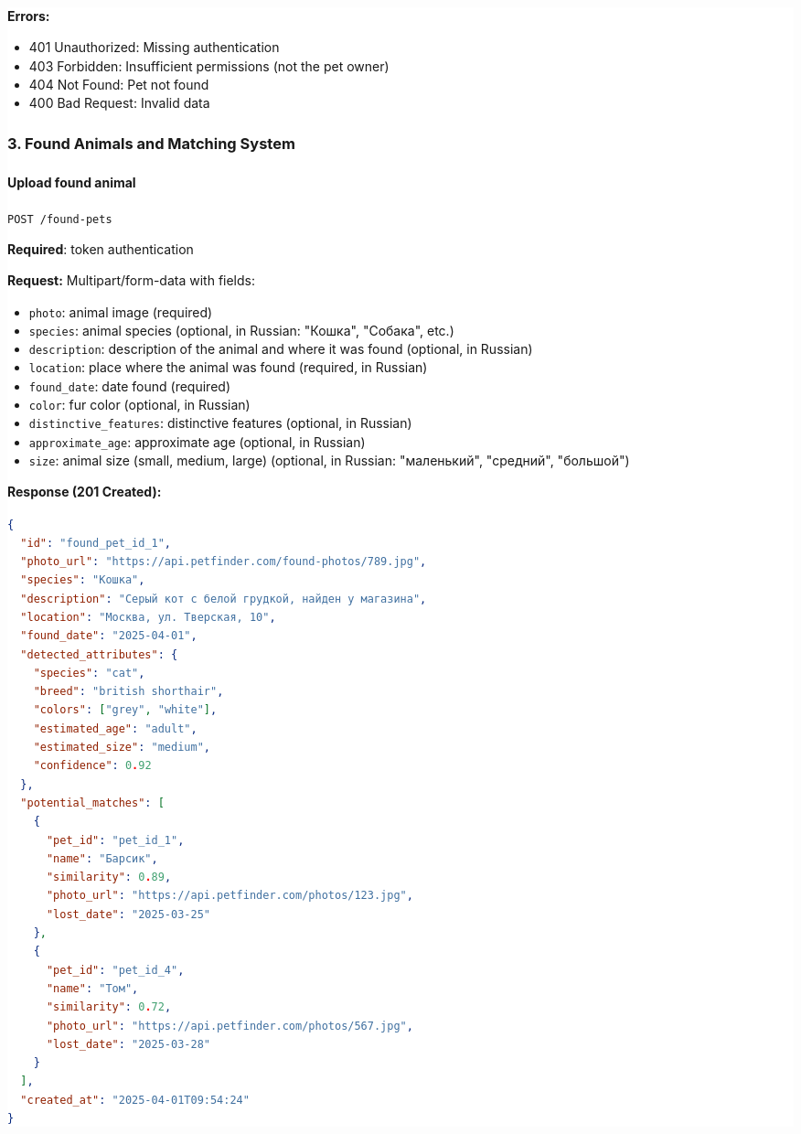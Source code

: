 **Errors:**
- 401 Unauthorized: Missing authentication
- 403 Forbidden: Insufficient permissions (not the pet owner)
- 404 Not Found: Pet not found
- 400 Bad Request: Invalid data

### 3. Found Animals and Matching System

#### Upload found animal
```
POST /found-pets
```
**Required**: token authentication

**Request:**
Multipart/form-data with fields:
- `photo`: animal image (required)
- `species`: animal species (optional, in Russian: "Кошка", "Собака", etc.)
- `description`: description of the animal and where it was found (optional, in Russian)
- `location`: place where the animal was found (required, in Russian)
- `found_date`: date found (required)
- `color`: fur color (optional, in Russian)
- `distinctive_features`: distinctive features (optional, in Russian)
- `approximate_age`: approximate age (optional, in Russian)
- `size`: animal size (small, medium, large) (optional, in Russian: "маленький", "средний", "большой")

**Response (201 Created):**
```json
{
  "id": "found_pet_id_1",
  "photo_url": "https://api.petfinder.com/found-photos/789.jpg",
  "species": "Кошка",
  "description": "Серый кот с белой грудкой, найден у магазина",
  "location": "Москва, ул. Тверская, 10",
  "found_date": "2025-04-01",
  "detected_attributes": {
    "species": "cat",
    "breed": "british shorthair",
    "colors": ["grey", "white"],
    "estimated_age": "adult",
    "estimated_size": "medium",
    "confidence": 0.92
  },
  "potential_matches": [
    {
      "pet_id": "pet_id_1",
      "name": "Барсик",
      "similarity": 0.89,
      "photo_url": "https://api.petfinder.com/photos/123.jpg",
      "lost_date": "2025-03-25"
    },
    {
      "pet_id": "pet_id_4",
      "name": "Том",
      "similarity": 0.72,
      "photo_url": "https://api.petfinder.com/photos/567.jpg",
      "lost_date": "2025-03-28"
    }
  ],
  "created_at": "2025-04-01T09:54:24"
}
```
